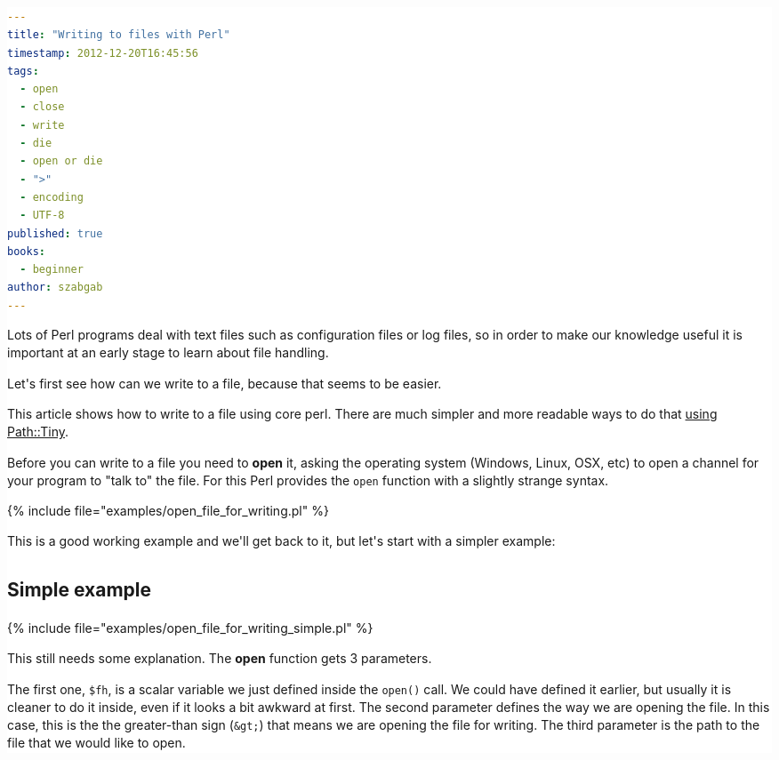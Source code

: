 ```yaml
---
title: "Writing to files with Perl"
timestamp: 2012-12-20T16:45:56
tags:
  - open
  - close
  - write
  - die
  - open or die
  - ">"
  - encoding
  - UTF-8
published: true
books:
  - beginner
author: szabgab
---
```



Lots of Perl programs deal with text files such as configuration files or
log files, so in order to make our knowledge useful it is important at
an early stage to learn about file handling.

Let's first see how can we write to a file, because that seems to be easier.


This article shows how to write to a file using core perl. There are much simpler
and more readable ways to do that
[using Path::Tiny](/use-path-tiny-to-read-and-write-file).

Before you can write to a file you need to <b>open</b> it, asking
the operating system (Windows, Linux, OSX, etc) to open a channel
for your program to "talk to" the file. For this Perl provides
the `open` function with a slightly strange syntax.

{% include file="examples/open_file_for_writing.pl" %}

This is a good working example and we'll get back to it, but let's start with a simpler example:


## Simple example

{% include file="examples/open_file_for_writing_simple.pl" %}

This still needs some explanation. The <b>open</b> function gets 3 parameters.

The first one, `$fh`, is a scalar variable we just defined inside the `open()` call.
We could have defined it earlier, but usually it is cleaner to do it inside,
even if it looks a bit awkward at first. The second parameter defines the
way we are opening the file.
In this case, this is the the greater-than sign (`&gt;`) that means we are opening
the file for writing.
The third parameter is the path to the file that we would like to open.
